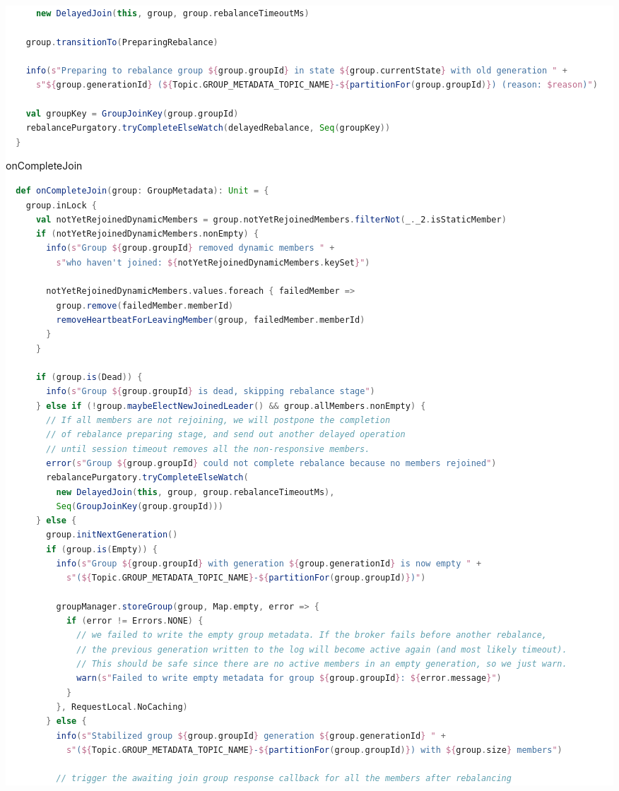 ```scala
      new DelayedJoin(this, group, group.rebalanceTimeoutMs)

    group.transitionTo(PreparingRebalance)

    info(s"Preparing to rebalance group ${group.groupId} in state ${group.currentState} with old generation " +
      s"${group.generationId} (${Topic.GROUP_METADATA_TOPIC_NAME}-${partitionFor(group.groupId)}) (reason: $reason)")

    val groupKey = GroupJoinKey(group.groupId)
    rebalancePurgatory.tryCompleteElseWatch(delayedRebalance, Seq(groupKey))
  }
```

onCompleteJoin

```scala
  def onCompleteJoin(group: GroupMetadata): Unit = {
    group.inLock {
      val notYetRejoinedDynamicMembers = group.notYetRejoinedMembers.filterNot(_._2.isStaticMember)
      if (notYetRejoinedDynamicMembers.nonEmpty) {
        info(s"Group ${group.groupId} removed dynamic members " +
          s"who haven't joined: ${notYetRejoinedDynamicMembers.keySet}")

        notYetRejoinedDynamicMembers.values.foreach { failedMember =>
          group.remove(failedMember.memberId)
          removeHeartbeatForLeavingMember(group, failedMember.memberId)
        }
      }

      if (group.is(Dead)) {
        info(s"Group ${group.groupId} is dead, skipping rebalance stage")
      } else if (!group.maybeElectNewJoinedLeader() && group.allMembers.nonEmpty) {
        // If all members are not rejoining, we will postpone the completion
        // of rebalance preparing stage, and send out another delayed operation
        // until session timeout removes all the non-responsive members.
        error(s"Group ${group.groupId} could not complete rebalance because no members rejoined")
        rebalancePurgatory.tryCompleteElseWatch(
          new DelayedJoin(this, group, group.rebalanceTimeoutMs),
          Seq(GroupJoinKey(group.groupId)))
      } else {
        group.initNextGeneration()
        if (group.is(Empty)) {
          info(s"Group ${group.groupId} with generation ${group.generationId} is now empty " +
            s"(${Topic.GROUP_METADATA_TOPIC_NAME}-${partitionFor(group.groupId)})")

          groupManager.storeGroup(group, Map.empty, error => {
            if (error != Errors.NONE) {
              // we failed to write the empty group metadata. If the broker fails before another rebalance,
              // the previous generation written to the log will become active again (and most likely timeout).
              // This should be safe since there are no active members in an empty generation, so we just warn.
              warn(s"Failed to write empty metadata for group ${group.groupId}: ${error.message}")
            }
          }, RequestLocal.NoCaching)
        } else {
          info(s"Stabilized group ${group.groupId} generation ${group.generationId} " +
            s"(${Topic.GROUP_METADATA_TOPIC_NAME}-${partitionFor(group.groupId)}) with ${group.size} members")

          // trigger the awaiting join group response callback for all the members after rebalancing
```